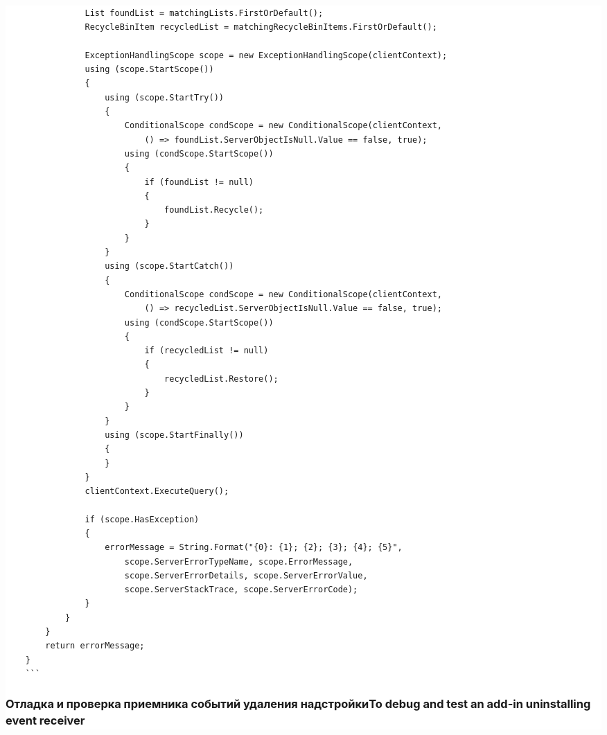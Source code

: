                     List foundList = matchingLists.FirstOrDefault();
                    RecycleBinItem recycledList = matchingRecycleBinItems.FirstOrDefault();    

                    ExceptionHandlingScope scope = new ExceptionHandlingScope(clientContext);
                    using (scope.StartScope())
                    {
                        using (scope.StartTry())
                        {
                            ConditionalScope condScope = new ConditionalScope(clientContext, 
                                () => foundList.ServerObjectIsNull.Value == false, true);
                            using (condScope.StartScope())
                            {
                                if (foundList != null)
                                {
                                    foundList.Recycle();
                                }
                            }
                        }
                        using (scope.StartCatch())
                        {
                            ConditionalScope condScope = new ConditionalScope(clientContext, 
                                () => recycledList.ServerObjectIsNull.Value == false, true);
                            using (condScope.StartScope())
                            {
                                if (recycledList != null)
                                {
                                    recycledList.Restore(); 
                                }
                            }
                        }
                        using (scope.StartFinally())
                        {
                        }
                    }
                    clientContext.ExecuteQuery();

                    if (scope.HasException)
                    {
                        errorMessage = String.Format("{0}: {1}; {2}; {3}; {4}; {5}", 
                            scope.ServerErrorTypeName, scope.ErrorMessage, 
                            scope.ServerErrorDetails, scope.ServerErrorValue, 
                            scope.ServerStackTrace, scope.ServerErrorCode);
                    }
                }
            }
            return errorMessage;
        }
        ```


### <a name="to-debug-and-test-an-add-in-uninstalling-event-receiver"></a><span data-ttu-id="46197-220">Отладка и проверка приемника событий удаления надстройки</span><span class="sxs-lookup"><span data-stu-id="46197-220">To debug and test an add-in uninstalling event receiver</span></span>
